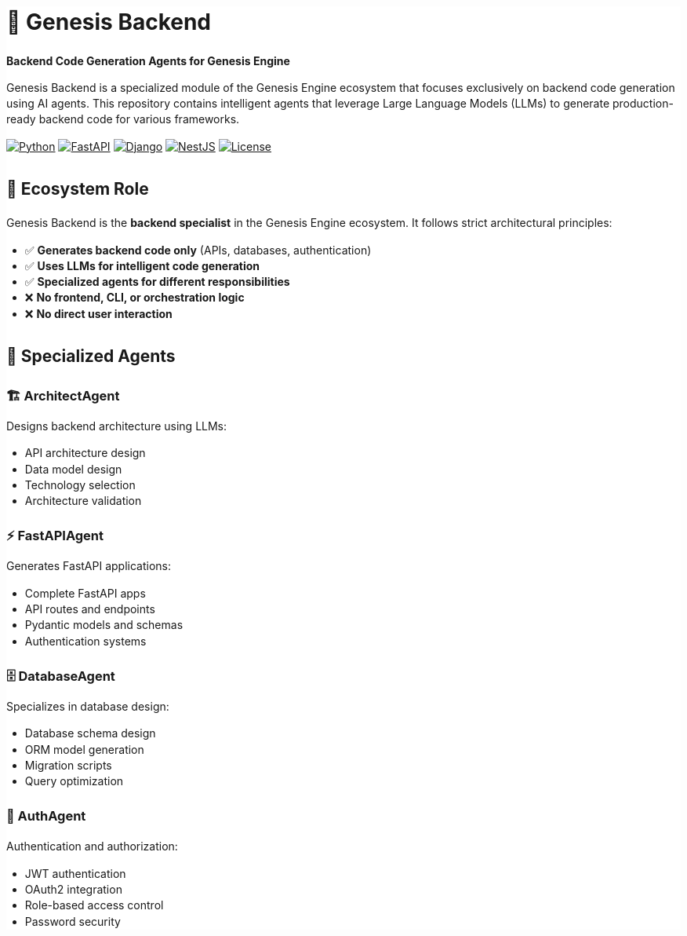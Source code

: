 # 🚀 Genesis Backend

**Backend Code Generation Agents for Genesis Engine**

Genesis Backend is a specialized module of the Genesis Engine ecosystem that focuses exclusively on backend code generation using AI agents. This repository contains intelligent agents that leverage Large Language Models (LLMs) to generate production-ready backend code for various frameworks.

[![Python](https://img.shields.io/badge/Python-3.9+-blue.svg)](https://python.org)
[![FastAPI](https://img.shields.io/badge/FastAPI-Latest-green.svg)](https://fastapi.tiangolo.com)
[![Django](https://img.shields.io/badge/Django-Latest-darkgreen.svg)](https://djangoproject.com)
[![NestJS](https://img.shields.io/badge/NestJS-Latest-red.svg)](https://nestjs.com)
[![License](https://img.shields.io/badge/License-MIT-yellow.svg)](LICENSE)

## 🎯 Ecosystem Role

Genesis Backend is the **backend specialist** in the Genesis Engine ecosystem. It follows strict architectural principles:

- ✅ **Generates backend code only** (APIs, databases, authentication)
- ✅ **Uses LLMs for intelligent code generation**
- ✅ **Specialized agents for different responsibilities**
- ❌ **No frontend, CLI, or orchestration logic**
- ❌ **No direct user interaction**

## 🤖 Specialized Agents

### 🏗️ ArchitectAgent
Designs backend architecture using LLMs:
- API architecture design
- Data model design
- Technology selection
- Architecture validation

### ⚡ FastAPIAgent
Generates FastAPI applications:
- Complete FastAPI apps
- API routes and endpoints
- Pydantic models and schemas
- Authentication systems

### 🗄️ DatabaseAgent  
Specializes in database design:
- Database schema design
- ORM model generation
- Migration scripts
- Query optimization

### 🔐 AuthAgent
Authentication and authorization:
- JWT authentication
- OAuth2 integration
- Role-based access control
- Password security
